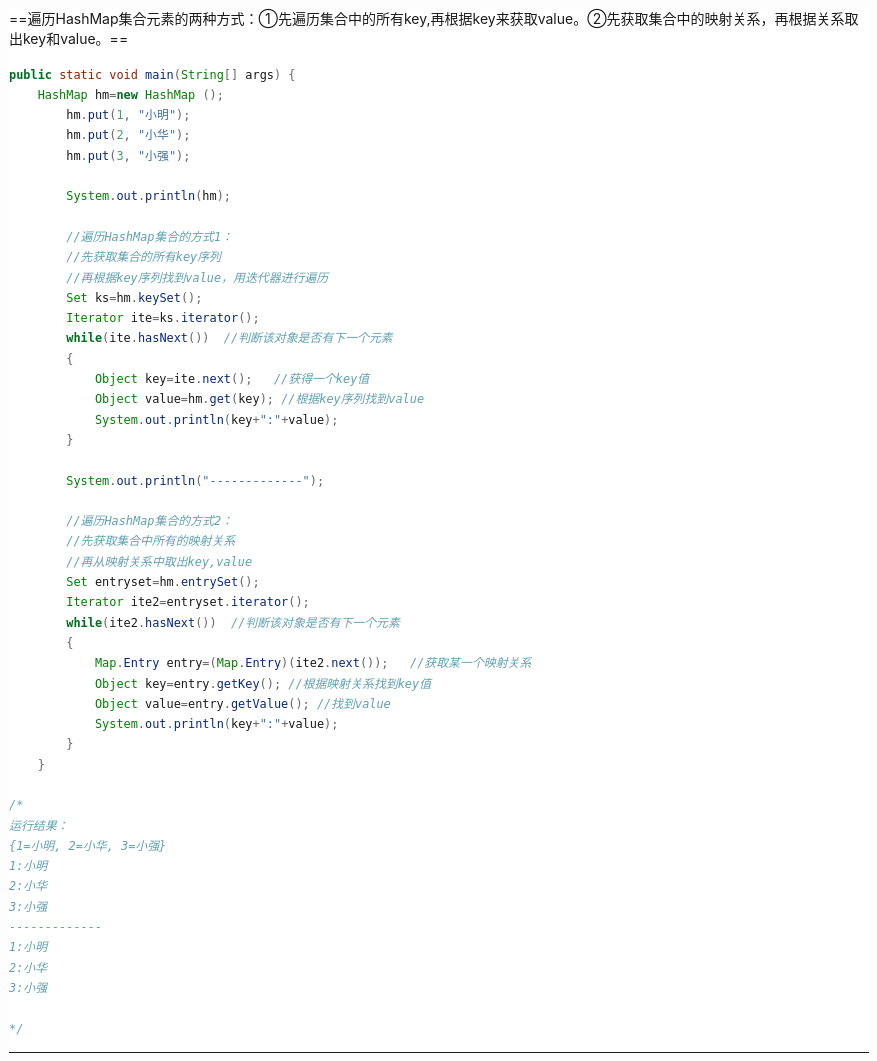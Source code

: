 ==遍历HashMap集合元素的两种方式：①先遍历集合中的所有key,再根据key来获取value。②先获取集合中的映射关系，再根据关系取出key和value。==

```java
public static void main(String[] args) {
	HashMap hm=new HashMap ();
        hm.put(1, "小明");
        hm.put(2, "小华");
        hm.put(3, "小强");
        
        System.out.println(hm);
        
        //遍历HashMap集合的方式1：
        //先获取集合的所有key序列
        //再根据key序列找到value，用迭代器进行遍历
        Set ks=hm.keySet();
        Iterator ite=ks.iterator();    		
        while(ite.hasNext())  //判断该对象是否有下一个元素
        {	  
        	Object key=ite.next();   //获得一个key值
        	Object value=hm.get(key); //根据key序列找到value
        	System.out.println(key+":"+value);  
        }
        
        System.out.println("-------------");
        
        //遍历HashMap集合的方式2：
        //先获取集合中所有的映射关系
        //再从映射关系中取出key,value
        Set entryset=hm.entrySet();
        Iterator ite2=entryset.iterator();
        while(ite2.hasNext())  //判断该对象是否有下一个元素
        {	
        	Map.Entry entry=(Map.Entry)(ite2.next());   //获取某一个映射关系
        	Object key=entry.getKey(); //根据映射关系找到key值
        	Object value=entry.getValue(); //找到value
        	System.out.println(key+":"+value);  
        }
	}

/*
运行结果：
{1=小明, 2=小华, 3=小强}
1:小明
2:小华
3:小强
-------------
1:小明
2:小华
3:小强

*/
```
---
